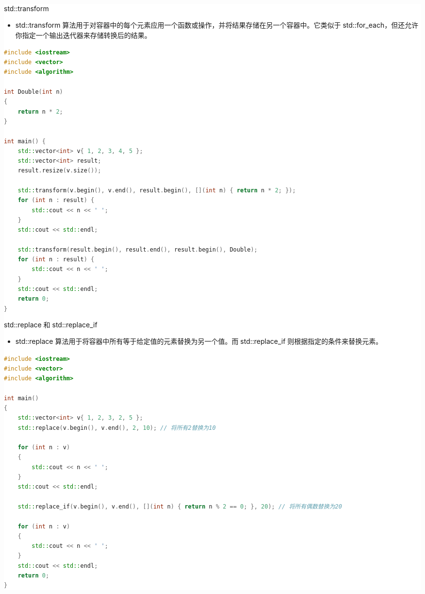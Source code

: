 
std::transform
  - std::transform 算法用于对容器中的每个元素应用一个函数或操作，并将结果存储在另一个容器中。它类似于 std::for_each，但还允许你指定一个输出迭代器来存储转换后的结果。

```cpp
#include <iostream>
#include <vector>
#include <algorithm>

int Double(int n)
{
    return n * 2;
}

int main() {
    std::vector<int> v{ 1, 2, 3, 4, 5 };
    std::vector<int> result;
    result.resize(v.size());

    std::transform(v.begin(), v.end(), result.begin(), [](int n) { return n * 2; });
    for (int n : result) {
        std::cout << n << ' ';
    }
    std::cout << std::endl;

    std::transform(result.begin(), result.end(), result.begin(), Double);
    for (int n : result) {
        std::cout << n << ' ';
    }
    std::cout << std::endl;
    return 0;
}
```

std::replace 和 std::replace_if
  - std::replace 算法用于将容器中所有等于给定值的元素替换为另一个值。而 std::replace_if 则根据指定的条件来替换元素。

```cpp
#include <iostream>
#include <vector>
#include <algorithm>

int main()
{
    std::vector<int> v{ 1, 2, 3, 2, 5 };
    std::replace(v.begin(), v.end(), 2, 10); // 将所有2替换为10

    for (int n : v)
    {
        std::cout << n << ' ';
    }
    std::cout << std::endl;

    std::replace_if(v.begin(), v.end(), [](int n) { return n % 2 == 0; }, 20); // 将所有偶数替换为20

    for (int n : v)
    {
        std::cout << n << ' ';
    }
    std::cout << std::endl;
    return 0;
}
```
